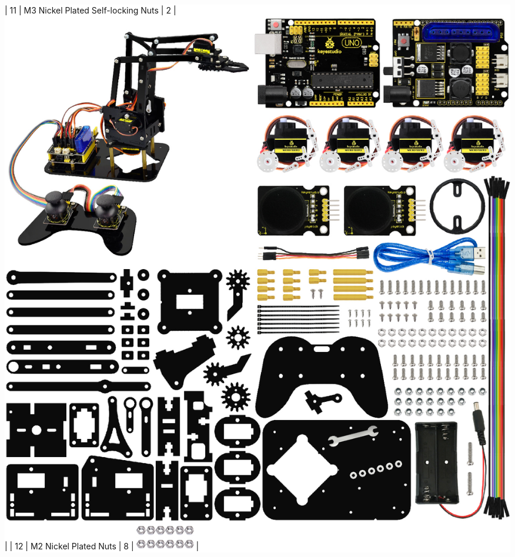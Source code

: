 | 11              | M3 Nickel Plated Self-locking Nuts            | 2       | ![KS0198  4自由度机械手臂 (5)](media/8d021979a9a496d02f73358bdda6a281.jpeg)                                                                                                                                                                                                                                                                                                                                                                                                                                                                                                          |
| 12              | M2 Nickel  Plated Nuts                        | 8       | ![](media/42a90966f272b1ea5e3cc7ac8bce7d95.png)![](media/42a90966f272b1ea5e3cc7ac8bce7d95.png)                                                                                                                                                                                                                                                                                                                                                                                                                                                                                       |